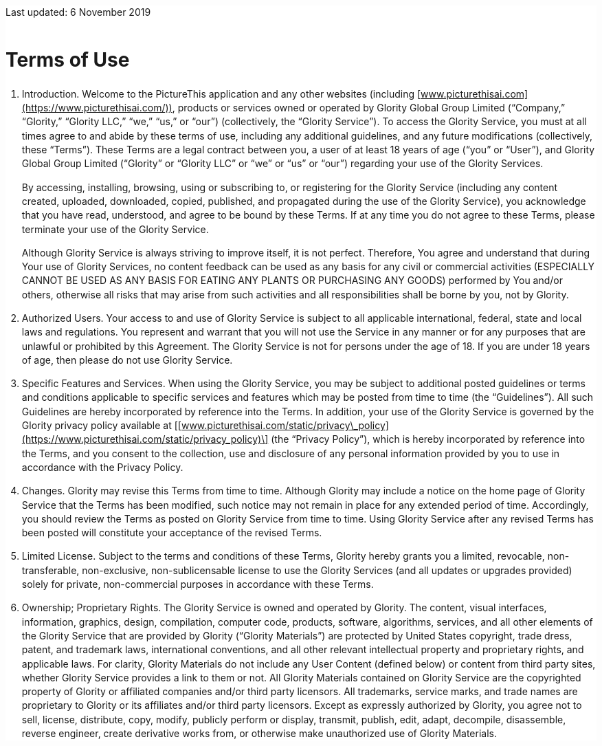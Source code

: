Last updated: 6 November 2019

Terms of Use
============

1.  Introduction. Welcome to the PictureThis application and any other websites (including [www.picturethisai.com](https://www.picturethisai.com/)), products or services owned or operated by Glority Global Group Limited (“Company,” “Glority,” “Glority LLC,” “we,” “us,” or “our”) (collectively, the “Glority Service”). To access the Glority Service, you must at all times agree to and abide by these terms of use, including any additional guidelines, and any future modifications (collectively, these “Terms”). These Terms are a legal contract between you, a user of at least 18 years of age (“you” or “User”), and Glority Global Group Limited (“Glority” or “Glority LLC” or “we” or “us” or “our”) regarding your use of the Glority Services.
    
    By accessing, installing, browsing, using or subscribing to, or registering for the Glority Service (including any content created, uploaded, downloaded, copied, published, and propagated during the use of the Glority Service), you acknowledge that you have read, understood, and agree to be bound by these Terms. If at any time you do not agree to these Terms, please terminate your use of the Glority Service.
    
    Although Glority Service is always striving to improve itself, it is not perfect. Therefore, You agree and understand that during Your use of Glority Services, no content feedback can be used as any basis for any civil or commercial activities (ESPECIALLY CANNOT BE USED AS ANY BASIS FOR EATING ANY PLANTS OR PURCHASING ANY GOODS) performed by You and/or others, otherwise all risks that may arise from such activities and all responsibilities shall be borne by you, not by Glority.
    
2.  Authorized Users. Your access to and use of Glority Service is subject to all applicable international, federal, state and local laws and regulations. You represent and warrant that you will not use the Service in any manner or for any purposes that are unlawful or prohibited by this Agreement. The Glority Service is not for persons under the age of 18. If you are under 18 years of age, then please do not use Glority Service.
    
3.  Specific Features and Services. When using the Glority Service, you may be subject to additional posted guidelines or terms and conditions applicable to specific services and features which may be posted from time to time (the “Guidelines”). All such Guidelines are hereby incorporated by reference into the Terms. In addition, your use of the Glority Service is governed by the Glority privacy policy available at \[[www.picturethisai.com/static/privacy\_policy](https://www.picturethisai.com/static/privacy_policy)\] (the “Privacy Policy”), which is hereby incorporated by reference into the Terms, and you consent to the collection, use and disclosure of any personal information provided by you to use in accordance with the Privacy Policy.
    
4.  Changes. Glority may revise this Terms from time to time. Although Glority may include a notice on the home page of Glority Service that the Terms has been modified, such notice may not remain in place for any extended period of time. Accordingly, you should review the Terms as posted on Glority Service from time to time. Using Glority Service after any revised Terms has been posted will constitute your acceptance of the revised Terms.
    
5.  Limited License. Subject to the terms and conditions of these Terms, Glority hereby grants you a limited, revocable, non-transferable, non-exclusive, non-sublicensable license to use the Glority Services (and all updates or upgrades provided) solely for private, non-commercial purposes in accordance with these Terms.
    
6.  Ownership; Proprietary Rights. The Glority Service is owned and operated by Glority. The content, visual interfaces, information, graphics, design, compilation, computer code, products, software, algorithms, services, and all other elements of the Glority Service that are provided by Glority (“Glority Materials”) are protected by United States copyright, trade dress, patent, and trademark laws, international conventions, and all other relevant intellectual property and proprietary rights, and applicable laws. For clarity, Glority Materials do not include any User Content (defined below) or content from third party sites, whether Glority Service provides a link to them or not. All Glority Materials contained on Glority Service are the copyrighted property of Glority or affiliated companies and/or third party licensors. All trademarks, service marks, and trade names are proprietary to Glority or its affiliates and/or third party licensors. Except as expressly authorized by Glority, you agree not to sell, license, distribute, copy, modify, publicly perform or display, transmit, publish, edit, adapt, decompile, disassemble, reverse engineer, create derivative works from, or otherwise make unauthorized use of Glority Materials.
    